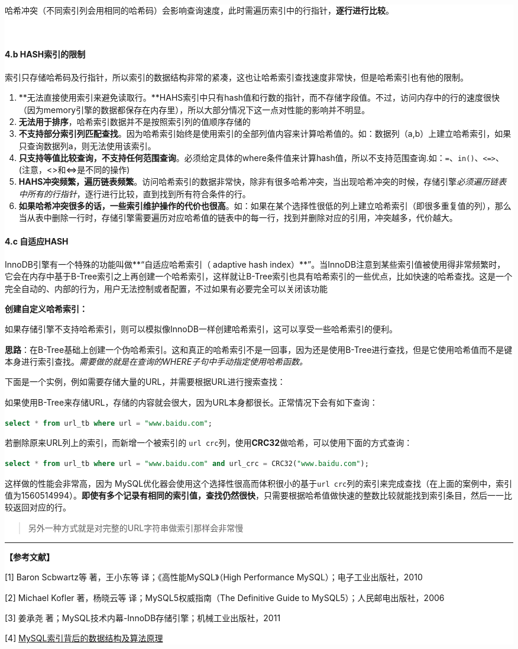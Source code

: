 哈希冲突（不同索引列会用相同的哈希码）会影响查询速度，此时需遍历索引中的行指针，**逐行进行比较**。

<br>

#### 4.b HASH索引的限制

索引只存储哈希码及行指针，所以索引的数据结构非常的紧凑，这也让哈希索引查找速度非常快，但是哈希索引也有他的限制。

1. **无法直接使用索引来避免读取行。**HAHS索引中只有hash值和行数的指针，而不存储字段值。不过，访问内存中的行的速度很快（因为memory引擎的数据都保存在内存里），所以大部分情况下这一点对性能的影响并不明显。
2. **无法用于排序**，哈希索引数据并不是按照索引列的值顺序存储的
3. **不支持部分索引列匹配查找**。因为哈希索引始终是使用索引的全部列值内容来计算哈希值的。如：数据列（a,b）上建立哈希索引，如果只查询数据列a，则无法使用该索引。
4. **只支持等值比较查询，不支持任何范围查询**。必须给定具体的where条件值来计算hash值，所以不支持范围查询.如：`=`、`in()`、`<=>`、(注意，<>和<=>是不同的操作)
5. **HAHS冲突频繁，遍历链表频繁**。访问哈希索引的数据非常快，除非有很多哈希冲突，当出现哈希冲突的时候，存储引擎*必须遍历链表中所有的行指针*，逐行进行比较，直到找到所有符合条件的行。
6. **如果哈希冲突很多的话，一些索引维护操作的代价也很高**。如：如果在某个选择性很低的列上建立哈希索引（即很多重复值的列），那么当从表中删除一行时，存储引擎需要遍历对应哈希值的链表中的每一行，找到并删除对应的引用，冲突越多，代价越大。

#### 4.c 自适应HASH

InnoDB引擎有一个特殊的功能叫做**“自适应哈希索引（ adaptive hash index）**”。当InnoDB注意到某些索引值被使用得非常频繁时，它会在内存中基于B-Tree索引之上再创建一个哈希索引，这样就让B-Tree索引也具有哈希索引的一些优点，比如快速的哈希查找。这是一个完全自动的、内部的行为，用户无法控制或者配置，不过如果有必要完全可以关闭该功能

**创建自定义哈希索引：**

如果存储引擎不支持哈希索引，则可以模拟像InnoDB一样创建哈希索引，这可以享受一些哈希索引的便利。

**思路**：在B-Tree基础上创建一个伪哈希索引。这和真正的哈希索引不是一回事，因为还是使用B-Tree进行查找，但是它使用哈希值而不是键本身进行索引查找。*需要做的就是在查询的WHERE子句中手动指定使用哈希函数。*

下面是一个实例，例如需要存储大量的URL，并需要根据URL进行搜索查找：

如果使用B-Tree来存储URL，存储的内容就会很大，因为URL本身都很长。正常情况下会有如下查询：

```sql
select * from url_tb where url = "www.baidu.com";
```

若删除原来URL列上的索引，而新增一个被索引的 `url crc`列，使用**CRC32**做哈希，可以使用下面的方式查询：

```sql
select * from url_tb where url = "www.baidu.com" and url_crc = CRC32("www.baidu.com");
```

这样做的性能会非常高，因为 MySQL优化器会使用这个选择性很高而体积很小的基于`url crc`列的索引来完成查找（在上面的案例中，索引值为1560514994）。**即使有多个记录有相同的索引值，查找仍然很快**，只需要根据哈希值做快速的整数比较就能找到索引条目，然后一一比较返回对应的行。

> 另外一种方式就是对完整的URL字符串做索引那样会非常慢



--------------------

**【参考文献】**

[1] Baron Scbwartz等 著，王小东等 译；《高性能MySQL》（High Performance MySQL）；电子工业出版社，2010

[2] Michael Kofler 著，杨晓云等 译；MySQL5权威指南（The Definitive Guide to MySQL5）；人民邮电出版社，2006

[3] 姜承尧 著；MySQL技术内幕-InnoDB存储引擎；机械工业出版社，2011

[4] [MySQL索引背后的数据结构及算法原理](http://blog.codinglabs.org/articles/theory-of-mysql-index.html)
